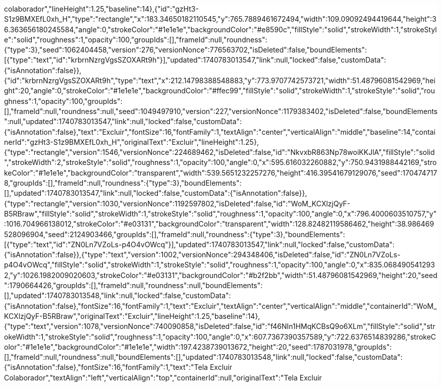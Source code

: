 colaborador","lineHeight":1.25,"baseline":14},{"id":"gzHt3-S1z9BMXEfL0xh_H","type":"rectangle","x":183.34650182110545,"y":765.7889461672494,"width":109.09092494419644,"height":36.363656180245584,"angle":0,"strokeColor":"#1e1e1e","backgroundColor":"#e8590c","fillStyle":"solid","strokeWidth":1,"strokeStyle":"solid","roughness":1,"opacity":100,"groupIds":[],"frameId":null,"roundness":{"type":3},"seed":1062404458,"version":276,"versionNonce":776563702,"isDeleted":false,"boundElements":[{"type":"text","id":"krbrnNzrgVgsSZOXARt9h"}],"updated":1740783013547,"link":null,"locked":false,"customData":{"isAnnotation":false}},{"id":"krbrnNzrgVgsSZOXARt9h","type":"text","x":212.14798388548883,"y":773.9707742573721,"width":51.48796081542969,"height":20,"angle":0,"strokeColor":"#1e1e1e","backgroundColor":"#ffec99","fillStyle":"solid","strokeWidth":1,"strokeStyle":"solid","roughness":1,"opacity":100,"groupIds":[],"frameId":null,"roundness":null,"seed":1049497910,"version":227,"versionNonce":1179383402,"isDeleted":false,"boundElements":null,"updated":1740783013547,"link":null,"locked":false,"customData":{"isAnnotation":false},"text":"Excluir","fontSize":16,"fontFamily":1,"textAlign":"center","verticalAlign":"middle","baseline":14,"containerId":"gzHt3-S1z9BMXEfL0xh_H","originalText":"Excluir","lineHeight":1.25},{"type":"rectangle","version":1546,"versionNonce":224689462,"isDeleted":false,"id":"NkvxbR863Np78woiKKJlA","fillStyle":"solid","strokeWidth":2,"strokeStyle":"solid","roughness":1,"opacity":100,"angle":0,"x":595.616032260882,"y":750.9431988442169,"strokeColor":"#1e1e1e","backgroundColor":"transparent","width":539.5651232257276,"height":416.39541679129076,"seed":1704747178,"groupIds":[],"frameId":null,"roundness":{"type":3},"boundElements":[],"updated":1740783013547,"link":null,"locked":false,"customData":{"isAnnotation":false}},{"type":"rectangle","version":1030,"versionNonce":1192597802,"isDeleted":false,"id":"WoM_KCXlzjQyF-B5RBraw","fillStyle":"solid","strokeWidth":1,"strokeStyle":"solid","roughness":1,"opacity":100,"angle":0,"x":796.4000603510757,"y":1016.704966138012,"strokeColor":"#e03131","backgroundColor":"transparent","width":128.82482119586462,"height":38.986469528096904,"seed":2124903466,"groupIds":[],"frameId":null,"roundness":{"type":3},"boundElements":[{"type":"text","id":"ZN0Ln7VZoLs-p4O4vOWcq"}],"updated":1740783013547,"link":null,"locked":false,"customData":{"isAnnotation":false}},{"type":"text","version":1002,"versionNonce":294348406,"isDeleted":false,"id":"ZN0Ln7VZoLs-p4O4vOWcq","fillStyle":"solid","strokeWidth":1,"strokeStyle":"solid","roughness":1,"opacity":100,"angle":0,"x":835.0684905412932,"y":1026.1982009020603,"strokeColor":"#e03131","backgroundColor":"#b2f2bb","width":51.48796081542969,"height":20,"seed":1790664426,"groupIds":[],"frameId":null,"roundness":null,"boundElements":[],"updated":1740783013548,"link":null,"locked":false,"customData":{"isAnnotation":false},"fontSize":16,"fontFamily":1,"text":"Excluir","textAlign":"center","verticalAlign":"middle","containerId":"WoM_KCXlzjQyF-B5RBraw","originalText":"Excluir","lineHeight":1.25,"baseline":14},{"type":"text","version":1078,"versionNonce":740090858,"isDeleted":false,"id":"f46NIn1HMqKCBsQ9o6XLm","fillStyle":"solid","strokeWidth":1,"strokeStyle":"solid","roughness":1,"opacity":100,"angle":0,"x":607.7367390357589,"y":722.6376514839286,"strokeColor":"#1e1e1e","backgroundColor":"#1e1e1e","width":197.4238739013672,"height":20,"seed":1787031978,"groupIds":[],"frameId":null,"roundness":null,"boundElements":[],"updated":1740783013548,"link":null,"locked":false,"customData":{"isAnnotation":false},"fontSize":16,"fontFamily":1,"text":"Tela Excluir Colaborador","textAlign":"left","verticalAlign":"top","containerId":null,"originalText":"Tela Excluir